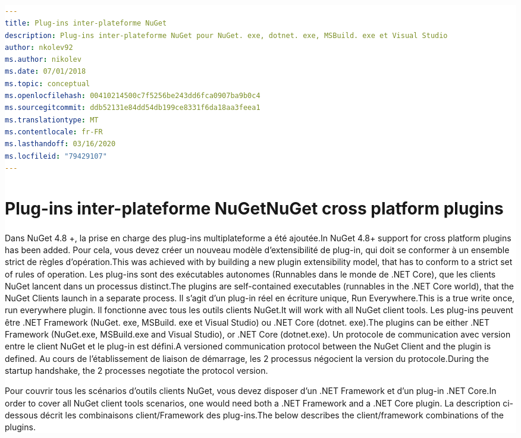 ```yaml
---
title: Plug-ins inter-plateforme NuGet
description: Plug-ins inter-plateforme NuGet pour NuGet. exe, dotnet. exe, MSBuild. exe et Visual Studio
author: nkolev92
ms.author: nikolev
ms.date: 07/01/2018
ms.topic: conceptual
ms.openlocfilehash: 00410214500c7f5256be243dd6fca0907ba9b0c4
ms.sourcegitcommit: ddb52131e84dd54db199ce8331f6da18aa3feea1
ms.translationtype: MT
ms.contentlocale: fr-FR
ms.lasthandoff: 03/16/2020
ms.locfileid: "79429107"
---
```

# <a name="nuget-cross-platform-plugins"></a><span data-ttu-id="f95c0-103">Plug-ins inter-plateforme NuGet</span><span class="sxs-lookup"><span data-stu-id="f95c0-103">NuGet cross platform plugins</span></span>

<span data-ttu-id="f95c0-104">Dans NuGet 4.8 +, la prise en charge des plug-ins multiplateforme a été ajoutée.</span><span class="sxs-lookup"><span data-stu-id="f95c0-104">In NuGet 4.8+ support for cross platform plugins has been added.</span></span>
<span data-ttu-id="f95c0-105">Pour cela, vous devez créer un nouveau modèle d’extensibilité de plug-in, qui doit se conformer à un ensemble strict de règles d’opération.</span><span class="sxs-lookup"><span data-stu-id="f95c0-105">This was achieved with by building a new plugin extensibility model, that has to conform to a strict set of rules of operation.</span></span>
<span data-ttu-id="f95c0-106">Les plug-ins sont des exécutables autonomes (Runnables dans le monde de .NET Core), que les clients NuGet lancent dans un processus distinct.</span><span class="sxs-lookup"><span data-stu-id="f95c0-106">The plugins are self-contained executables (runnables in the .NET Core world), that the NuGet Clients launch in a separate process.</span></span>
<span data-ttu-id="f95c0-107">Il s’agit d’un plug-in réel en écriture unique, Run Everywhere.</span><span class="sxs-lookup"><span data-stu-id="f95c0-107">This is a true write once, run everywhere plugin.</span></span> <span data-ttu-id="f95c0-108">Il fonctionne avec tous les outils clients NuGet.</span><span class="sxs-lookup"><span data-stu-id="f95c0-108">It will work with all NuGet client tools.</span></span>
<span data-ttu-id="f95c0-109">Les plug-ins peuvent être .NET Framework (NuGet. exe, MSBuild. exe et Visual Studio) ou .NET Core (dotnet. exe).</span><span class="sxs-lookup"><span data-stu-id="f95c0-109">The plugins can be either .NET Framework (NuGet.exe, MSBuild.exe and Visual Studio), or .NET Core (dotnet.exe).</span></span>
<span data-ttu-id="f95c0-110">Un protocole de communication avec version entre le client NuGet et le plug-in est défini.</span><span class="sxs-lookup"><span data-stu-id="f95c0-110">A versioned communication protocol between the NuGet Client and the plugin is defined.</span></span> <span data-ttu-id="f95c0-111">Au cours de l’établissement de liaison de démarrage, les 2 processus négocient la version du protocole.</span><span class="sxs-lookup"><span data-stu-id="f95c0-111">During the startup handshake, the 2 processes negotiate the protocol version.</span></span>

<span data-ttu-id="f95c0-112">Pour couvrir tous les scénarios d’outils clients NuGet, vous devez disposer d’un .NET Framework et d’un plug-in .NET Core.</span><span class="sxs-lookup"><span data-stu-id="f95c0-112">In order to cover all NuGet client tools scenarios, one would need both a .NET Framework and a .NET Core plugin.</span></span>
<span data-ttu-id="f95c0-113">La description ci-dessous décrit les combinaisons client/Framework des plug-ins.</span><span class="sxs-lookup"><span data-stu-id="f95c0-113">The below describes the client/framework combinations of the plugins.</span></span>
